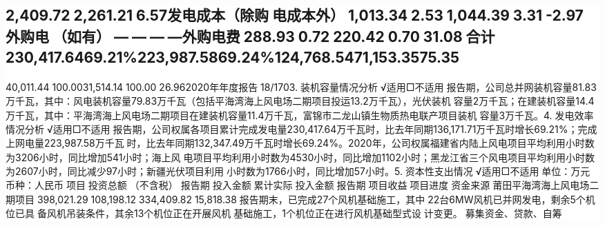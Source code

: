 2,409.72
2,261.21
6.57发电成本（除购
电成本外）
1,013.34
2.53
1,044.39
3.31
-2.97
外购电
（如有）
—
—
—
—外购电费
288.93
0.72
220.42
0.70
31.08
合计
230,417.6469.21%223,987.5869.24%124,768.5471,153.3575.35
-
40,011.44
100.0031,514.14
100.00
26.962020年年度报告
18/1703.
装机容量情况分析
√适用□不适用
报告期，公司总并网装机容量81.83万千瓦，其中：风电装机容量79.83万千瓦（包括平海湾海上风电场二期项目投运13.2万千瓦），光伏装机
容量2万千瓦；在建装机容量14.4万千瓦，其中：平海湾海上风电场二期项目在建装机容量11.4万千瓦，富锦市二龙山镇生物质热电联产项目装机
容量3万千瓦。4.
发电效率情况分析
√适用□不适用
报告期，公司权属各项目累计完成发电量230,417.64万千瓦时，比去年同期136,171.71万千瓦时增长69.21%；完成上网电量223,987.58万千瓦
时，比去年同期132,347.49万千瓦时增长69.24%。2020年，公司权属福建省内陆上风电项目平均利用小时数为3206小时，同比增加541小时；海上风
电项目平均利用小时数为4530小时，同比增加1102小时；黑龙江省三个风电项目平均利用小时数为2607小时，同比减少97小时；新疆光伏项目利用
小时数为1766小时，同比增加57小时。5.
资本性支出情况
√适用□不适用
单位：万元币种：人民币
项目
投资总额
（不含税）
报告期
投入金额
累计实际
投入金额
报告期
项目收益
项目进度
资金来源
莆田平海湾海上风电场二期项目
398,021.29
108,198.12
334,409.82
15,818.38
报告期末，已完成27个风机基础施工，其中
22台6MW风机已并网发电，剩余5个机位已具
备风机吊装条件，其余13个机位正在开展风机
基础施工，1个机位正在进行风机基础型式设
计变更。
募集资金、贷款、自筹